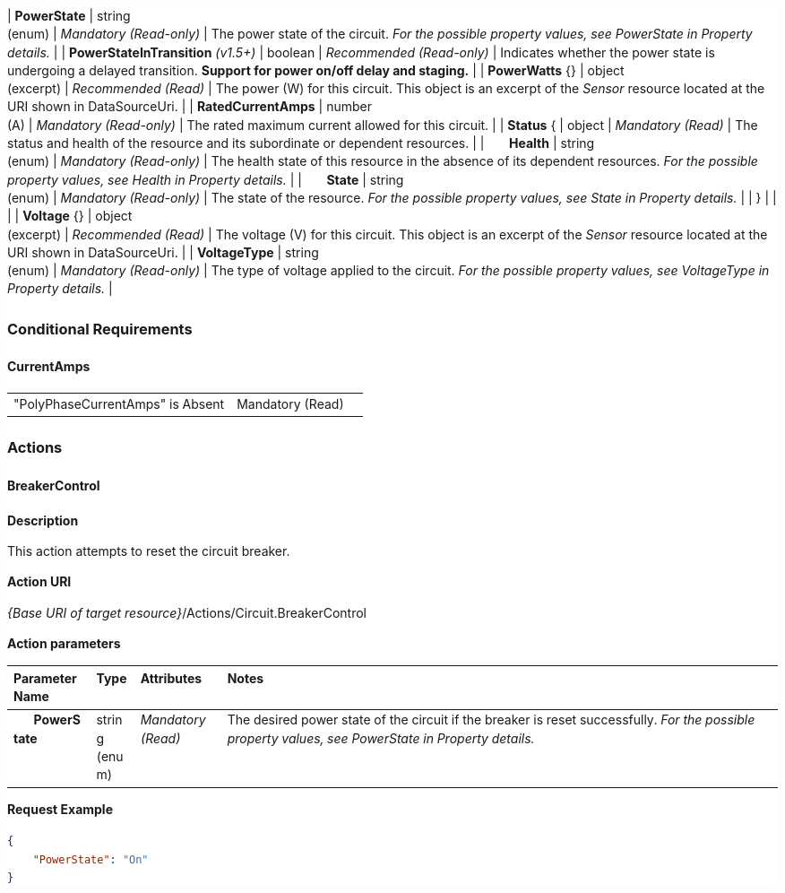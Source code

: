 | **PowerState** | string<br>(enum) | *Mandatory (Read-only)* | The power state of the circuit. *For the possible property values, see PowerState in Property details.* |
| **PowerStateInTransition** *(v1.5+)* | boolean | *Recommended (Read-only)* | Indicates whether the power state is undergoing a delayed transition. **Support for power on/off delay and staging.** |
| **PowerWatts** {} | object<br>(excerpt) | *Recommended (Read)* | The power (W) for this circuit. This object is an excerpt of the *Sensor* resource located at the URI shown in DataSourceUri. |
| **RatedCurrentAmps** | number<br>(A) | *Mandatory (Read-only)* | The rated maximum current allowed for this circuit. |
| **Status** { | object | *Mandatory (Read)* | The status and health of the resource and its subordinate or dependent resources. |
| &nbsp;&nbsp;&nbsp;&nbsp;&nbsp;&nbsp;**Health** | string<br>(enum) | *Mandatory (Read-only)* | The health state of this resource in the absence of its dependent resources. *For the possible property values, see Health in Property details.* |
| &nbsp;&nbsp;&nbsp;&nbsp;&nbsp;&nbsp;**State** | string<br>(enum) | *Mandatory (Read-only)* | The state of the resource. *For the possible property values, see State in Property details.* |
| } |   |   |
| **Voltage** {} | object<br>(excerpt) | *Recommended (Read)* | The voltage (V) for this circuit. This object is an excerpt of the *Sensor* resource located at the URI shown in DataSourceUri. |
| **VoltageType** | string<br>(enum) | *Mandatory (Read-only)* | The type of voltage applied to the circuit. *For the possible property values, see VoltageType in Property details.* |

### Conditional Requirements

#### CurrentAmps

|     |     |     |
| :--- | :--- | :--- |
| "PolyPhaseCurrentAmps" is Absent | Mandatory (Read) |                      |

### Actions

#### BreakerControl


**Description**


This action attempts to reset the circuit breaker.


**Action URI**



*{Base URI of target resource}*/Actions/Circuit.BreakerControl


**Action parameters**

| Parameter Name     | Type     | Attributes   | Notes     |
| :--- | :--- | :--- | :--------------------- |
| &nbsp;&nbsp;&nbsp;&nbsp;&nbsp;&nbsp;**PowerState** | string<br>(enum) | *Mandatory (Read)* | The desired power state of the circuit if the breaker is reset successfully. *For the possible property values, see PowerState in Property details.* |

**Request Example**

```json
{
    "PowerState": "On"
}
```
